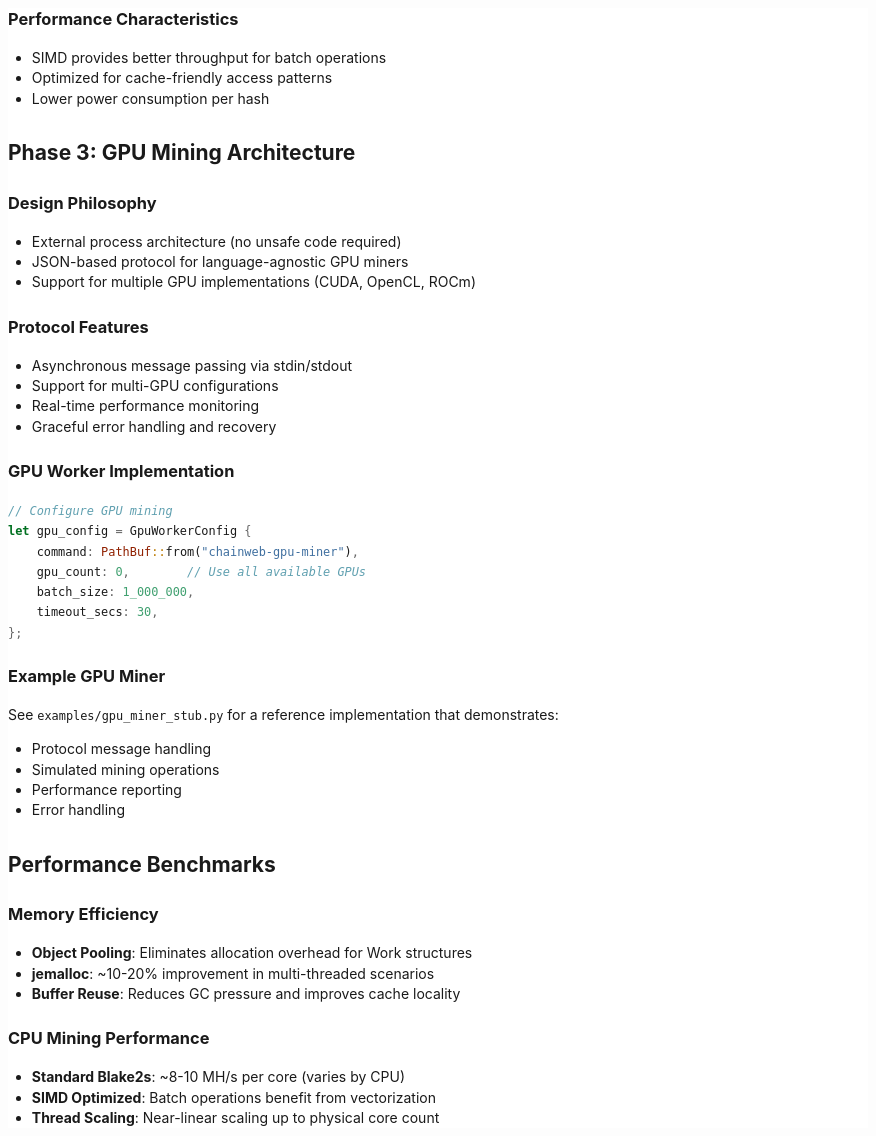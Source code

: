 ### Performance Characteristics
- SIMD provides better throughput for batch operations
- Optimized for cache-friendly access patterns
- Lower power consumption per hash

## Phase 3: GPU Mining Architecture

### Design Philosophy
- External process architecture (no unsafe code required)
- JSON-based protocol for language-agnostic GPU miners
- Support for multiple GPU implementations (CUDA, OpenCL, ROCm)

### Protocol Features
- Asynchronous message passing via stdin/stdout
- Support for multi-GPU configurations
- Real-time performance monitoring
- Graceful error handling and recovery

### GPU Worker Implementation
```rust
// Configure GPU mining
let gpu_config = GpuWorkerConfig {
    command: PathBuf::from("chainweb-gpu-miner"),
    gpu_count: 0,        // Use all available GPUs
    batch_size: 1_000_000,
    timeout_secs: 30,
};
```

### Example GPU Miner
See `examples/gpu_miner_stub.py` for a reference implementation that demonstrates:
- Protocol message handling
- Simulated mining operations
- Performance reporting
- Error handling

## Performance Benchmarks

### Memory Efficiency
- **Object Pooling**: Eliminates allocation overhead for Work structures
- **jemalloc**: ~10-20% improvement in multi-threaded scenarios
- **Buffer Reuse**: Reduces GC pressure and improves cache locality

### CPU Mining Performance
- **Standard Blake2s**: ~8-10 MH/s per core (varies by CPU)
- **SIMD Optimized**: Batch operations benefit from vectorization
- **Thread Scaling**: Near-linear scaling up to physical core count
